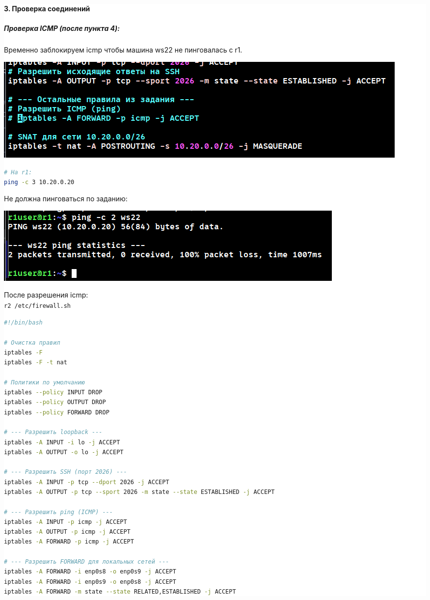 
#### **3. Проверка соединений**

##### Проверка ICMP (после пункта 4):

Временно заблокируем icmp чтобы машина ws22 не пинговалась с r1.

![alt text](image-108.png)

```bash
# На r1:
ping -c 3 10.20.0.20
```

Не должна пинговаться по заданию:

![alt text](image-109.png)

После разрешения icmp:  
`r2 /etc/firewall.sh`  
```bash
#!/bin/bash

# Очистка правил
iptables -F
iptables -F -t nat

# Политики по умолчанию
iptables --policy INPUT DROP
iptables --policy OUTPUT DROP
iptables --policy FORWARD DROP

# --- Разрешить loopback ---
iptables -A INPUT -i lo -j ACCEPT
iptables -A OUTPUT -o lo -j ACCEPT

# --- Разрешить SSH (порт 2026) ---
iptables -A INPUT -p tcp --dport 2026 -j ACCEPT
iptables -A OUTPUT -p tcp --sport 2026 -m state --state ESTABLISHED -j ACCEPT

# --- Разрешить ping (ICMP) ---
iptables -A INPUT -p icmp -j ACCEPT
iptables -A OUTPUT -p icmp -j ACCEPT
iptables -A FORWARD -p icmp -j ACCEPT

# --- Разрешить FORWARD для локальных сетей ---
iptables -A FORWARD -i enp0s8 -o enp0s9 -j ACCEPT
iptables -A FORWARD -i enp0s9 -o enp0s8 -j ACCEPT
iptables -A FORWARD -m state --state RELATED,ESTABLISHED -j ACCEPT
```